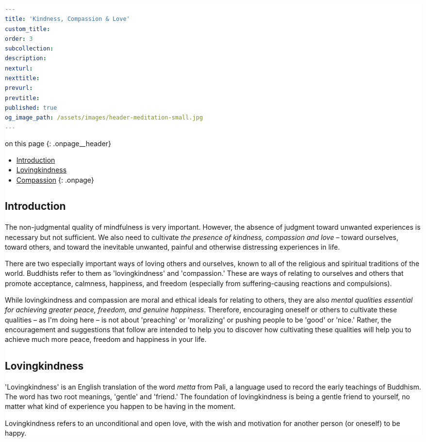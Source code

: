 ```yaml
---
title: 'Kindness, Compassion & Love'
custom_title:
order: 3
subcollection:
description:
nexturl:
nexttitle:
prevurl:
prevtitle:
published: true
og_image_path: /assets/images/header-meditation-small.jpg
---
```



on this page
{: .onpage__header}

* [Introduction](#introduction)
* [Lovingkindness](#lovingkindness)
* [Compassion](#compassion)
{: .onpage}

## Introduction

The non-judgmental quality of mindfulness is very important. However, the absence of judgment toward unwanted experiences is necessary but not sufficient. We also need to cultivate *the presence of kindness, compassion and love* – toward ourselves, toward others, and toward the inevitable unwanted, painful and otherwise distressing experiences in life.

There are two especially important ways of loving others and ourselves, known to all of the religious and spiritual traditions of the world. Buddhists refer to them as 'lovingkindness' and 'compassion.' These are ways of relating to ourselves and others that promote acceptance, calmness, happiness, and freedom (especially from suffering-causing reactions and compulsions).

While lovingkindness and compassion are moral and ethical ideals for relating to others, they are also *mental qualities essential for achieving greater peace, freedom, and genuine happiness*. Therefore, encouraging oneself or others to cultivate these qualities – as I'm doing here – is not about 'preaching' or 'moralizing' or pushing people to be 'good' or 'nice.' Rather, the encouragement and suggestions that follow are intended to help you to discover how cultivating these qualities will help you to achieve much more peace, freedom and happiness in your life.

## Lovingkindness

'Lovingkindness' is an English translation of the word *metta* from Pali, a language used to record the early teachings of Buddhism. The word has two root meanings, 'gentle' and 'friend.' The foundation of lovingkindness is being a gentle friend to yourself, no matter what kind of experience you happen to be having in the moment.

Lovingkindness refers to an unconditional and open love, with the wish and motivation for another person (or oneself) to be happy.

